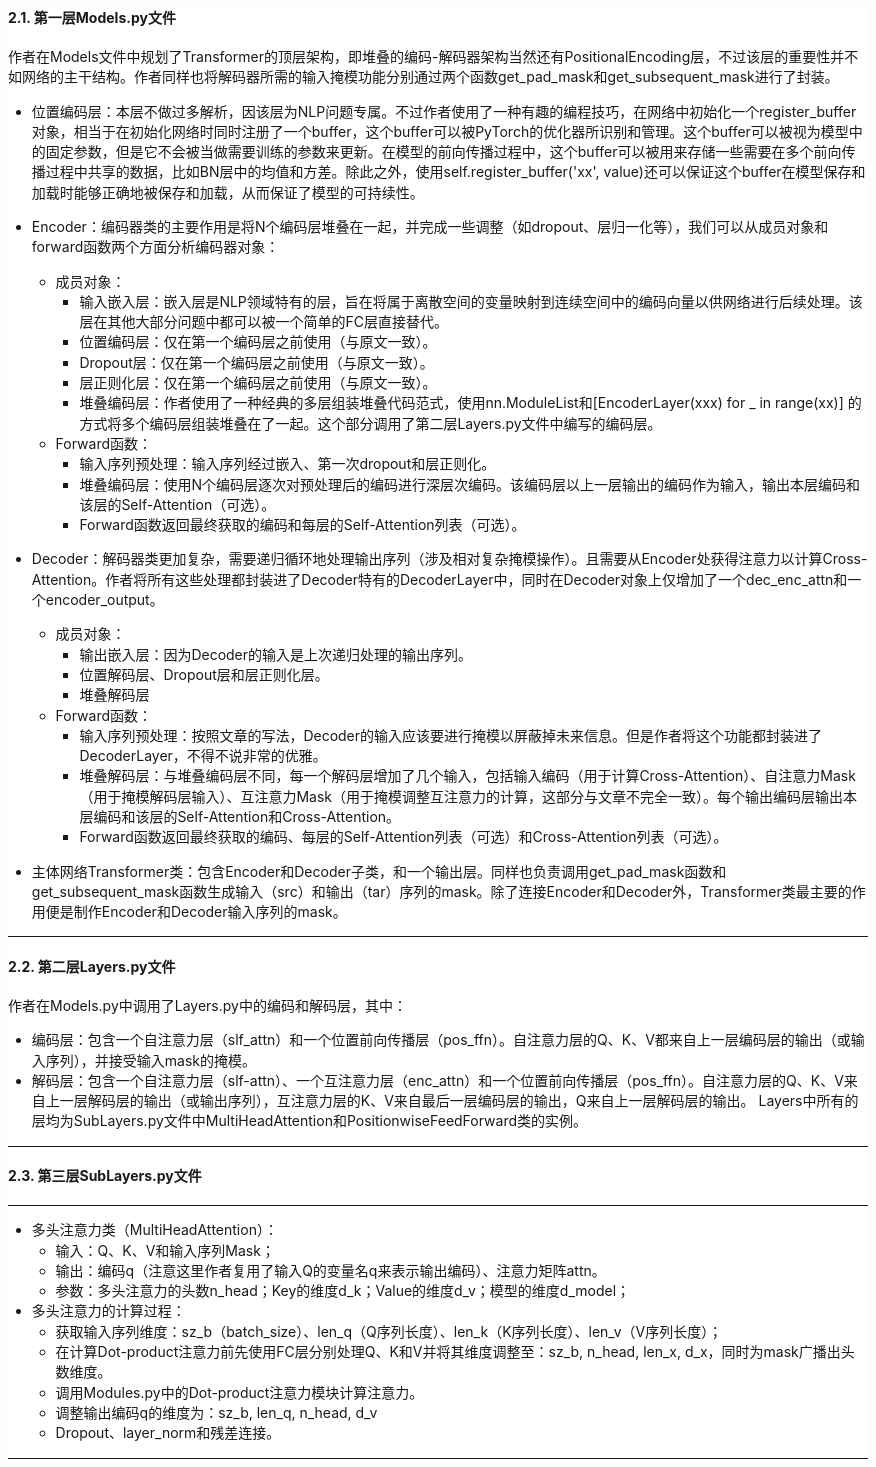 #### 2.1. 第一层Models.py文件

作者在Models文件中规划了Transformer的顶层架构，即堆叠的编码-解码器架构当然还有PositionalEncoding层，不过该层的重要性并不如网络的主干结构。作者同样也将解码器所需的输入掩模功能分别通过两个函数get_pad_mask和get_subsequent_mask进行了封装。

- 位置编码层：本层不做过多解析，因该层为NLP问题专属。不过作者使用了一种有趣的编程技巧，在网络中初始化一个register_buffer对象，相当于在初始化网络时同时注册了一个buffer，这个buffer可以被PyTorch的优化器所识别和管理。这个buffer可以被视为模型中的固定参数，但是它不会被当做需要训练的参数来更新。在模型的前向传播过程中，这个buffer可以被用来存储一些需要在多个前向传播过程中共享的数据，比如BN层中的均值和方差。除此之外，使用self.register_buffer('xx', value)还可以保证这个buffer在模型保存和加载时能够正确地被保存和加载，从而保证了模型的可持续性。
- Encoder：编码器类的主要作用是将N个编码层堆叠在一起，并完成一些调整（如dropout、层归一化等），我们可以从成员对象和forward函数两个方面分析编码器对象：

  - 成员对象：
    - 输入嵌入层：嵌入层是NLP领域特有的层，旨在将属于离散空间的变量映射到连续空间中的编码向量以供网络进行后续处理。该层在其他大部分问题中都可以被一个简单的FC层直接替代。
    - 位置编码层：仅在第一个编码层之前使用（与原文一致）。
    - Dropout层：仅在第一个编码层之前使用（与原文一致）。
    - 层正则化层：仅在第一个编码层之前使用（与原文一致）。
    - 堆叠编码层：作者使用了一种经典的多层组装堆叠代码范式，使用nn.ModuleList和[EncoderLayer(xxx) for _ in range(xx)] 的方式将多个编码层组装堆叠在了一起。这个部分调用了第二层Layers.py文件中编写的编码层。
  - Forward函数：
    - 输入序列预处理：输入序列经过嵌入、第一次dropout和层正则化。
    - 堆叠编码层：使用N个编码层逐次对预处理后的编码进行深层次编码。该编码层以上一层输出的编码作为输入，输出本层编码和该层的Self-Attention（可选）。
    - Forward函数返回最终获取的编码和每层的Self-Attention列表（可选）。
- Decoder：解码器类更加复杂，需要递归循环地处理输出序列（涉及相对复杂掩模操作）。且需要从Encoder处获得注意力以计算Cross-Attention。作者将所有这些处理都封装进了Decoder特有的DecoderLayer中，同时在Decoder对象上仅增加了一个dec_enc_attn和一个encoder_output。

  - 成员对象：
    - 输出嵌入层：因为Decoder的输入是上次递归处理的输出序列。
    - 位置解码层、Dropout层和层正则化层。
    - 堆叠解码层
  - Forward函数：
    - 输入序列预处理：按照文章的写法，Decoder的输入应该要进行掩模以屏蔽掉未来信息。但是作者将这个功能都封装进了DecoderLayer，不得不说非常的优雅。
    - 堆叠解码层：与堆叠编码层不同，每一个解码层增加了几个输入，包括输入编码（用于计算Cross-Attention）、自注意力Mask（用于掩模解码层输入）、互注意力Mask（用于掩模调整互注意力的计算，这部分与文章不完全一致）。每个输出编码层输出本层编码和该层的Self-Attention和Cross-Attention。
    - Forward函数返回最终获取的编码、每层的Self-Attention列表（可选）和Cross-Attention列表（可选）。
- 主体网络Transformer类：包含Encoder和Decoder子类，和一个输出层。同样也负责调用get_pad_mask函数和get_subsequent_mask函数生成输入（src）和输出（tar）序列的mask。除了连接Encoder和Decoder外，Transformer类最主要的作用便是制作Encoder和Decoder输入序列的mask。

---

#### 2.2. 第二层Layers.py文件

作者在Models.py中调用了Layers.py中的编码和解码层，其中：

- 编码层：包含一个自注意力层（slf_attn）和一个位置前向传播层（pos_ffn）。自注意力层的Q、K、V都来自上一层编码层的输出（或输入序列），并接受输入mask的掩模。
- 解码层：包含一个自注意力层（slf-attn）、一个互注意力层（enc_attn）和一个位置前向传播层（pos_ffn）。自注意力层的Q、K、V来自上一层解码层的输出（或输出序列），互注意力层的K、V来自最后一层编码层的输出，Q来自上一层解码层的输出。
  Layers中所有的层均为SubLayers.py文件中MultiHeadAttention和PositionwiseFeedForward类的实例。

---

#### 2.3. 第三层SubLayers.py文件

---

- 多头注意力类（MultiHeadAttention）：
  - 输入：Q、K、V和输入序列Mask；
  - 输出：编码q（注意这里作者复用了输入Q的变量名q来表示输出编码）、注意力矩阵attn。
  - 参数：多头注意力的头数n_head；Key的维度d_k；Value的维度d_v；模型的维度d_model；
- 多头注意力的计算过程：
  - 获取输入序列维度：sz_b（batch_size）、len_q（Q序列长度）、len_k（K序列长度）、len_v（V序列长度）；
  - 在计算Dot-product注意力前先使用FC层分别处理Q、K和V并将其维度调整至：sz_b, n_head, len_x, d_x，同时为mask广播出头数维度。
  - 调用Modules.py中的Dot-product注意力模块计算注意力。
  - 调整输出编码q的维度为：sz_b, len_q, n_head, d_v
  - Dropout、layer_norm和残差连接。

---